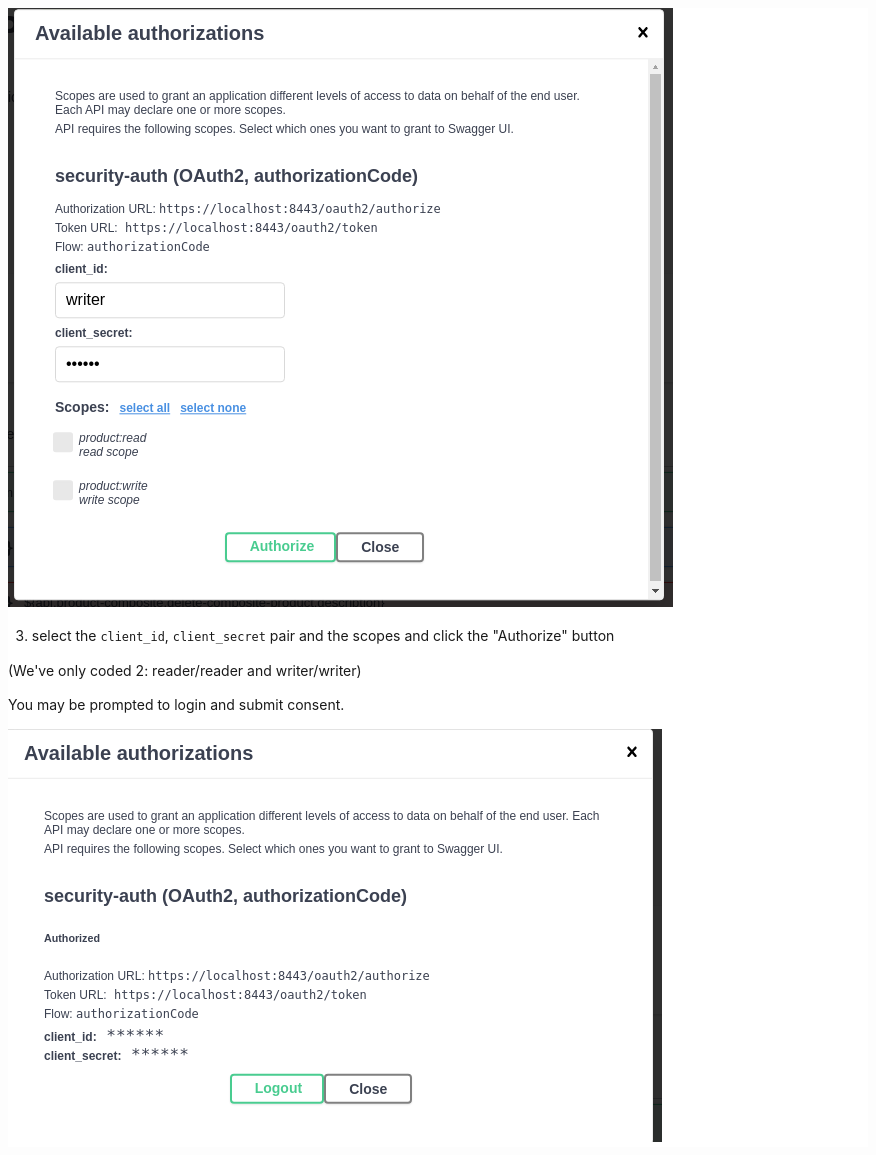 ![openapi-available-authorizations.png](img/openapi-available-authorizations.png)

3. select the `client_id`, `client_secret` pair and the scopes and click the "Authorize" button

(We've only coded 2: reader/reader and writer/writer)

You may be prompted to login and submit consent. 

![openapi-available-authorizations-result.png](img/openapi-available-authorizations-result.png)
